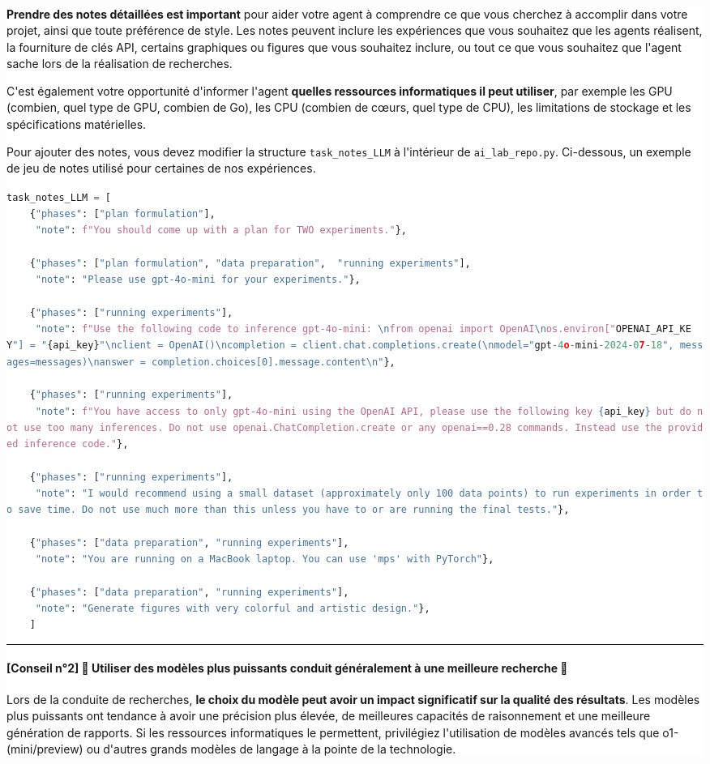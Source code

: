 **Prendre des notes détaillées est important** pour aider votre agent à comprendre ce que vous cherchez à accomplir dans votre projet, ainsi que toute préférence de style. Les notes peuvent inclure les expériences que vous souhaitez que les agents réalisent, la fourniture de clés API, certains graphiques ou figures que vous souhaitez inclure, ou tout ce que vous souhaitez que l'agent sache lors de la réalisation de recherches.

C'est également votre opportunité d'informer l'agent **quelles ressources informatiques il peut utiliser**, par exemple les GPU (combien, quel type de GPU, combien de Go), les CPU (combien de cœurs, quel type de CPU), les limitations de stockage et les spécifications matérielles.

Pour ajouter des notes, vous devez modifier la structure `task_notes_LLM` à l'intérieur de `ai_lab_repo.py`. Ci-dessous, un exemple de jeu de notes utilisé pour certaines de nos expériences.

```python
task_notes_LLM = [
    {"phases": ["plan formulation"],
     "note": f"You should come up with a plan for TWO experiments."},

    {"phases": ["plan formulation", "data preparation",  "running experiments"],
     "note": "Please use gpt-4o-mini for your experiments."},

    {"phases": ["running experiments"],
     "note": f"Use the following code to inference gpt-4o-mini: \nfrom openai import OpenAI\nos.environ["OPENAI_API_KEY"] = "{api_key}"\nclient = OpenAI()\ncompletion = client.chat.completions.create(\nmodel="gpt-4o-mini-2024-07-18", messages=messages)\nanswer = completion.choices[0].message.content\n"},

    {"phases": ["running experiments"],
     "note": f"You have access to only gpt-4o-mini using the OpenAI API, please use the following key {api_key} but do not use too many inferences. Do not use openai.ChatCompletion.create or any openai==0.28 commands. Instead use the provided inference code."},

    {"phases": ["running experiments"],
     "note": "I would recommend using a small dataset (approximately only 100 data points) to run experiments in order to save time. Do not use much more than this unless you have to or are running the final tests."},

    {"phases": ["data preparation", "running experiments"],
     "note": "You are running on a MacBook laptop. You can use 'mps' with PyTorch"},

    {"phases": ["data preparation", "running experiments"],
     "note": "Generate figures with very colorful and artistic design."},
    ]
```

--------
    
#### [Conseil n°2] 🚀 Utiliser des modèles plus puissants conduit généralement à une meilleure recherche 🚀

Lors de la conduite de recherches, **le choix du modèle peut avoir un impact significatif sur la qualité des résultats**. Les modèles plus puissants ont tendance à avoir une précision plus élevée, de meilleures capacités de raisonnement et une meilleure génération de rapports. Si les ressources informatiques le permettent, privilégiez l'utilisation de modèles avancés tels que o1-(mini/preview) ou d'autres grands modèles de langage à la pointe de la technologie.
